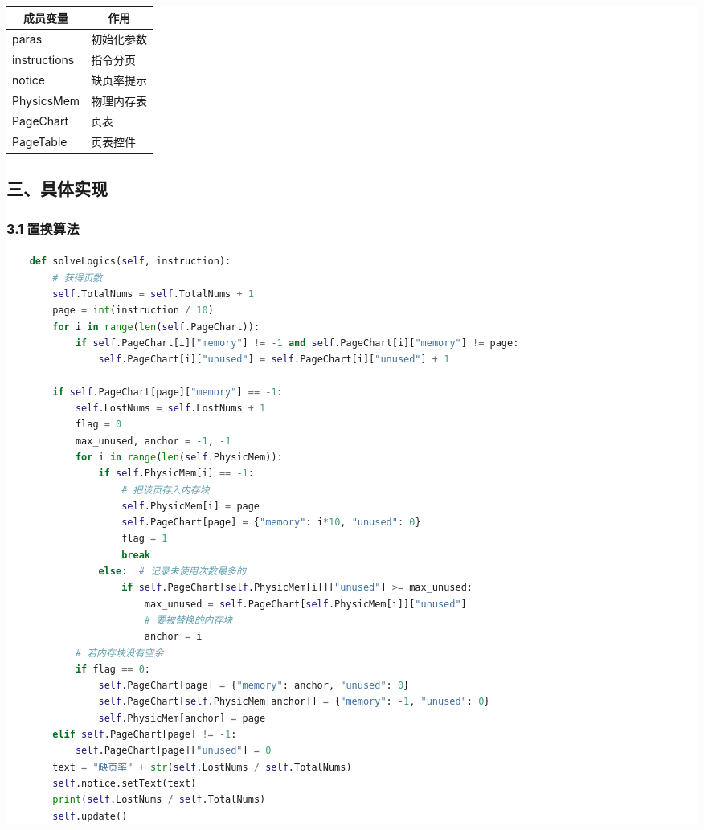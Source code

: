 | 成员变量     | 作用       |
| ------------ | ---------- |
| paras        | 初始化参数 |
| instructions | 指令分页   |
| notice       | 缺页率提示 |
| PhysicsMem   | 物理内存表 |
| PageChart    | 页表       |
| PageTable    | 页表控件   |



## 三、具体实现

### 3.1 置换算法

```python
    def solveLogics(self, instruction):
        # 获得页数
        self.TotalNums = self.TotalNums + 1
        page = int(instruction / 10)
        for i in range(len(self.PageChart)):
            if self.PageChart[i]["memory"] != -1 and self.PageChart[i]["memory"] != page:
                self.PageChart[i]["unused"] = self.PageChart[i]["unused"] + 1

        if self.PageChart[page]["memory"] == -1:
            self.LostNums = self.LostNums + 1
            flag = 0
            max_unused, anchor = -1, -1
            for i in range(len(self.PhysicMem)):
                if self.PhysicMem[i] == -1:
                    # 把该页存入内存块
                    self.PhysicMem[i] = page
                    self.PageChart[page] = {"memory": i*10, "unused": 0}
                    flag = 1
                    break
                else:  # 记录未使用次数最多的
                    if self.PageChart[self.PhysicMem[i]]["unused"] >= max_unused:
                        max_unused = self.PageChart[self.PhysicMem[i]]["unused"]
                        # 要被替换的内存块
                        anchor = i
            # 若内存块没有空余
            if flag == 0:
                self.PageChart[page] = {"memory": anchor, "unused": 0}
                self.PageChart[self.PhysicMem[anchor]] = {"memory": -1, "unused": 0}
                self.PhysicMem[anchor] = page
        elif self.PageChart[page] != -1:
            self.PageChart[page]["unused"] = 0
        text = "缺页率" + str(self.LostNums / self.TotalNums)
        self.notice.setText(text)
        print(self.LostNums / self.TotalNums)
        self.update()
```
